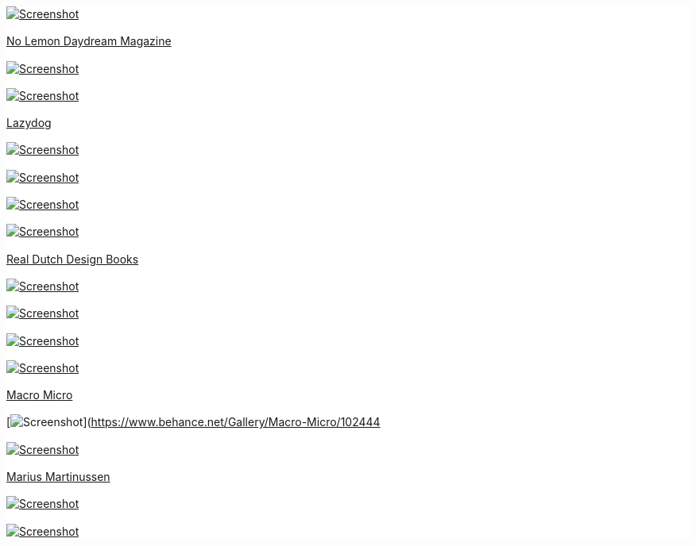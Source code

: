   [![Screenshot](https://archive.smashing.media/assets/344dbf88-fdf9-42bb-adb4-46f01eedd629/d05716bc-5eda-4343-adaa-4c810f2e64a3/99dingbats.jpg)](https://www.behance.net/Gallery/Snoogle-Poster-99-Dingbats/202044)

  [No Lemon Daydream Magazine](https://www.behance.net/Gallery/No-Lemon-Daydream-Magazine/204425)

  [![Screenshot](https://archive.smashing.media/assets/344dbf88-fdf9-42bb-adb4-46f01eedd629/38e19d93-5b0c-464c-bd1f-d59b300fab71/nolemon1.jpg)](https://www.behance.net/Gallery/No-Lemon-Daydream-Magazine/204425)

  [![Screenshot](https://archive.smashing.media/assets/344dbf88-fdf9-42bb-adb4-46f01eedd629/2e5bb117-4a89-4452-9093-7ca3074215eb/nolemon2.jpg)](https://www.behance.net/Gallery/No-Lemon-Daydream-Magazine/204425)

  [Lazydog](https://www.behance.net/Gallery/Lazydog/54568)

  [![Screenshot](https://archive.smashing.media/assets/344dbf88-fdf9-42bb-adb4-46f01eedd629/4a3e24e4-2699-4776-b8f8-a7def60f5428/lazydog1.jpg)](https://www.behance.net/Gallery/Lazydog/54568)

  [![Screenshot](https://archive.smashing.media/assets/344dbf88-fdf9-42bb-adb4-46f01eedd629/5cf0b09a-b512-4669-b676-46f6bff45098/lazydog2.jpg)](https://www.behance.net/Gallery/Lazydog/54568)

  [![Screenshot](https://archive.smashing.media/assets/344dbf88-fdf9-42bb-adb4-46f01eedd629/6c4176f0-3bc4-4d66-9dbb-4a0b94c7de3a/lazydog3.jpg)](https://www.behance.net/Gallery/Lazydog/54568)

  [![Screenshot](https://archive.smashing.media/assets/344dbf88-fdf9-42bb-adb4-46f01eedd629/b210882f-72ea-49e5-b328-69b855dd8ba7/lazydog4.jpg)](https://www.behance.net/Gallery/Lazydog/54568)

  [Real Dutch Design Books](https://www.behance.net/Gallery/Real-Dutch-Design-books/117172)

  [![Screenshot](https://archive.smashing.media/assets/344dbf88-fdf9-42bb-adb4-46f01eedd629/e3b00df1-0bb7-4be2-b956-becb7b8c1fc9/realdutch1.jpg)](https://www.behance.net/Gallery/Real-Dutch-Design-books/117172)

  [![Screenshot](https://archive.smashing.media/assets/344dbf88-fdf9-42bb-adb4-46f01eedd629/e8570c36-c352-41bf-b3a2-96d50961648f/realdutch2.jpg)](https://www.behance.net/Gallery/Real-Dutch-Design-books/117172)

  [![Screenshot](https://archive.smashing.media/assets/344dbf88-fdf9-42bb-adb4-46f01eedd629/f7380302-455d-4319-a117-2905f6615acc/realdutch3.jpg)](https://www.behance.net/Gallery/Real-Dutch-Design-books/117172)

  [![Screenshot](https://archive.smashing.media/assets/344dbf88-fdf9-42bb-adb4-46f01eedd629/e67a0b74-d56d-481e-83b1-391a0c206d6a/realdutch4.jpg)](https://www.behance.net/Gallery/Real-Dutch-Design-books/117172)

  [Macro Micro](https://www.behance.net/Gallery/Macro-Micro/102444)

  [![Screenshot](https://archive.smashing.media/assets/344dbf88-fdf9-42bb-adb4-46f01eedd629/4e908514-b5d6-4aed-a58f-3cf390e65082/macro1.jpg)](https://www.behance.net/Gallery/Macro-Micro/102444

  [![Screenshot](https://archive.smashing.media/assets/344dbf88-fdf9-42bb-adb4-46f01eedd629/7156c0e4-86b6-48e6-abf4-1702009f0d90/macro3.jpg)](https://www.behance.net/Gallery/Macro-Micro/102444)

  [Marius Martinussen](https://www.behance.net/Gallery/Marius-Martinussen/158010)

  [![Screenshot](https://archive.smashing.media/assets/344dbf88-fdf9-42bb-adb4-46f01eedd629/1c17545c-b6a7-4f68-bb6e-771d93db2d3a/marius.jpg)](https://www.behance.net/Gallery/Marius-Martinussen/158010)

  [![Screenshot](https://archive.smashing.media/assets/344dbf88-fdf9-42bb-adb4-46f01eedd629/c85214f7-f09a-4ed2-8010-bdd465c68cf6/marius2.jpg)](https://www.behance.net/Gallery/Marius-Martinussen/158010)
